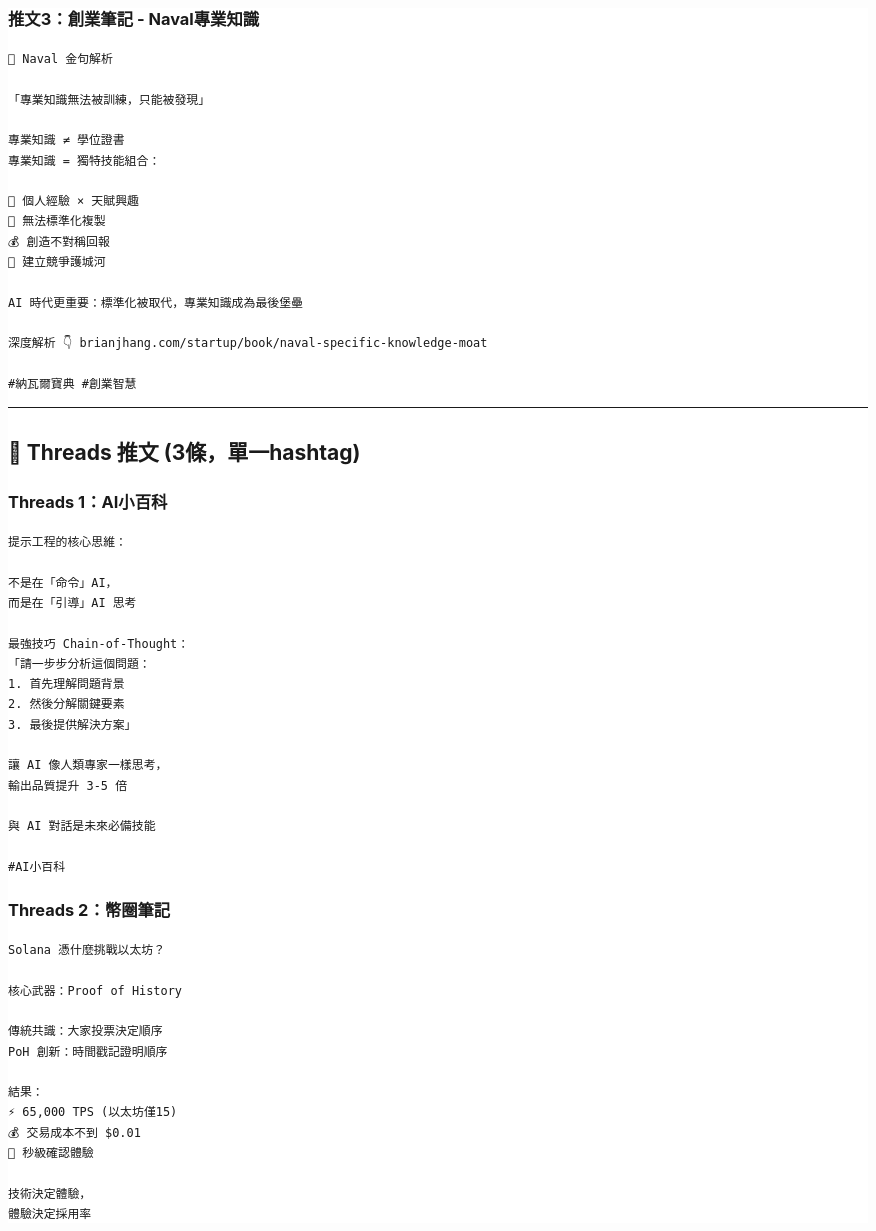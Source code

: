 ### 推文3：創業筆記 - Naval專業知識
```
💎 Naval 金句解析

「專業知識無法被訓練，只能被發現」

專業知識 ≠ 學位證書
專業知識 = 獨特技能組合：

🧩 個人經驗 × 天賦興趣
🚀 無法標準化複製
💰 創造不對稱回報
🏰 建立競爭護城河

AI 時代更重要：標準化被取代，專業知識成為最後堡壘

深度解析 👇 brianjhang.com/startup/book/naval-specific-knowledge-moat

#納瓦爾寶典 #創業智慧
```

---

## 🧵 Threads 推文 (3條，單一hashtag)

### Threads 1：AI小百科
```
提示工程的核心思維：

不是在「命令」AI，
而是在「引導」AI 思考

最強技巧 Chain-of-Thought：
「請一步步分析這個問題：
1. 首先理解問題背景
2. 然後分解關鍵要素  
3. 最後提供解決方案」

讓 AI 像人類專家一樣思考，
輸出品質提升 3-5 倍

與 AI 對話是未來必備技能

#AI小百科
```

### Threads 2：幣圈筆記  
```
Solana 憑什麼挑戰以太坊？

核心武器：Proof of History

傳統共識：大家投票決定順序
PoH 創新：時間戳記證明順序

結果：
⚡ 65,000 TPS (以太坊僅15)
💰 交易成本不到 $0.01
🚀 秒級確認體驗

技術決定體驗，
體驗決定採用率

```